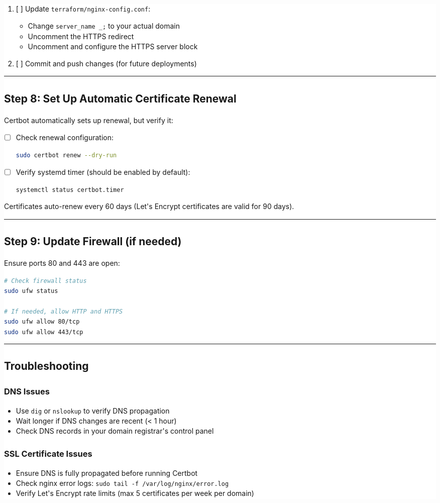 1. [ ] Update `terraform/nginx-config.conf`:
   - Change `server_name _;` to your actual domain
   - Uncomment the HTTPS redirect
   - Uncomment and configure the HTTPS server block

2. [ ] Commit and push changes (for future deployments)

---

## Step 8: Set Up Automatic Certificate Renewal

Certbot automatically sets up renewal, but verify it:

- [ ] Check renewal configuration:
  ```bash
  sudo certbot renew --dry-run
  ```

- [ ] Verify systemd timer (should be enabled by default):
  ```bash
  systemctl status certbot.timer
  ```

Certificates auto-renew every 60 days (Let's Encrypt certificates are valid for 90 days).

---

## Step 9: Update Firewall (if needed)

Ensure ports 80 and 443 are open:

```bash
# Check firewall status
sudo ufw status

# If needed, allow HTTP and HTTPS
sudo ufw allow 80/tcp
sudo ufw allow 443/tcp
```

---

## Troubleshooting

### DNS Issues
- Use `dig` or `nslookup` to verify DNS propagation
- Wait longer if DNS changes are recent (< 1 hour)
- Check DNS records in your domain registrar's control panel

### SSL Certificate Issues
- Ensure DNS is fully propagated before running Certbot
- Check nginx error logs: `sudo tail -f /var/log/nginx/error.log`
- Verify Let's Encrypt rate limits (max 5 certificates per week per domain)
